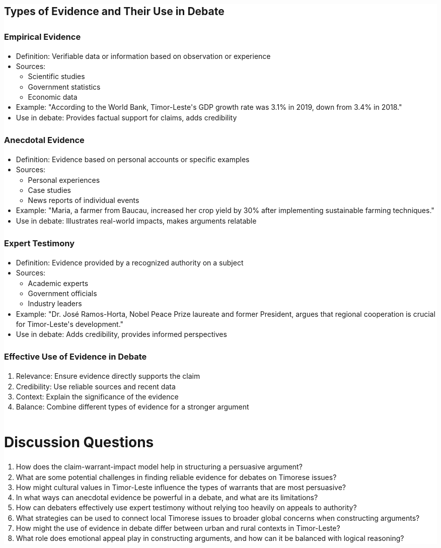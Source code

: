 ## Types of Evidence and Their Use in Debate

### Empirical Evidence
- Definition: Verifiable data or information based on observation or experience
- Sources:
  * Scientific studies
  * Government statistics
  * Economic data
- Example: "According to the World Bank, Timor-Leste's GDP growth rate was 3.1% in 2019, down from 3.4% in 2018."
- Use in debate: Provides factual support for claims, adds credibility

### Anecdotal Evidence
- Definition: Evidence based on personal accounts or specific examples
- Sources:
  * Personal experiences
  * Case studies
  * News reports of individual events
- Example: "Maria, a farmer from Baucau, increased her crop yield by 30% after implementing sustainable farming techniques."
- Use in debate: Illustrates real-world impacts, makes arguments relatable

### Expert Testimony
- Definition: Evidence provided by a recognized authority on a subject
- Sources:
  * Academic experts
  * Government officials
  * Industry leaders
- Example: "Dr. José Ramos-Horta, Nobel Peace Prize laureate and former President, argues that regional cooperation is crucial for Timor-Leste's development."
- Use in debate: Adds credibility, provides informed perspectives

### Effective Use of Evidence in Debate
1. Relevance: Ensure evidence directly supports the claim
2. Credibility: Use reliable sources and recent data
3. Context: Explain the significance of the evidence
4. Balance: Combine different types of evidence for a stronger argument

# Discussion Questions

1. How does the claim-warrant-impact model help in structuring a persuasive argument?
2. What are some potential challenges in finding reliable evidence for debates on Timorese issues?
3. How might cultural values in Timor-Leste influence the types of warrants that are most persuasive?
4. In what ways can anecdotal evidence be powerful in a debate, and what are its limitations?
5. How can debaters effectively use expert testimony without relying too heavily on appeals to authority?
6. What strategies can be used to connect local Timorese issues to broader global concerns when constructing arguments?
7. How might the use of evidence in debate differ between urban and rural contexts in Timor-Leste?
8. What role does emotional appeal play in constructing arguments, and how can it be balanced with logical reasoning?
